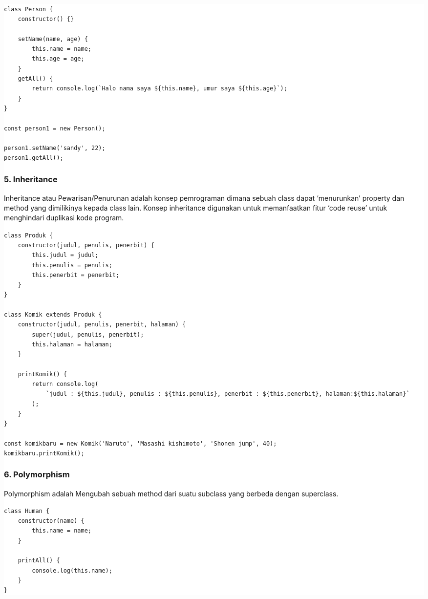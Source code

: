 ```
class Person {
	constructor() {}

	setName(name, age) {
		this.name = name;
		this.age = age;
	}
	getAll() {
		return console.log(`Halo nama saya ${this.name}, umur saya ${this.age}`);
	}
}

const person1 = new Person();

person1.setName('sandy', 22);
person1.getAll();

```
### 5. Inheritance
Inheritance atau Pewarisan/Penurunan adalah konsep pemrograman dimana sebuah class dapat ‘menurunkan’ property dan method yang dimilikinya kepada class lain. Konsep inheritance digunakan untuk memanfaatkan fitur ‘code reuse’ untuk menghindari duplikasi kode program.
```
class Produk {
	constructor(judul, penulis, penerbit) {
		this.judul = judul;
		this.penulis = penulis;
		this.penerbit = penerbit;
	}
}

class Komik extends Produk {
	constructor(judul, penulis, penerbit, halaman) {
		super(judul, penulis, penerbit);
		this.halaman = halaman;
	}

	printKomik() {
		return console.log(
			`judul : ${this.judul}, penulis : ${this.penulis}, penerbit : ${this.penerbit}, halaman:${this.halaman}`
		);
	}
}

const komikbaru = new Komik('Naruto', 'Masashi kishimoto', 'Shonen jump', 40);
komikbaru.printKomik();

```
### 6. Polymorphism
Polymorphism adalah Mengubah sebuah method dari suatu subclass yang berbeda dengan superclass.
```
class Human {
	constructor(name) {
		this.name = name;
	}

	printAll() {
		console.log(this.name);
	}
}

```